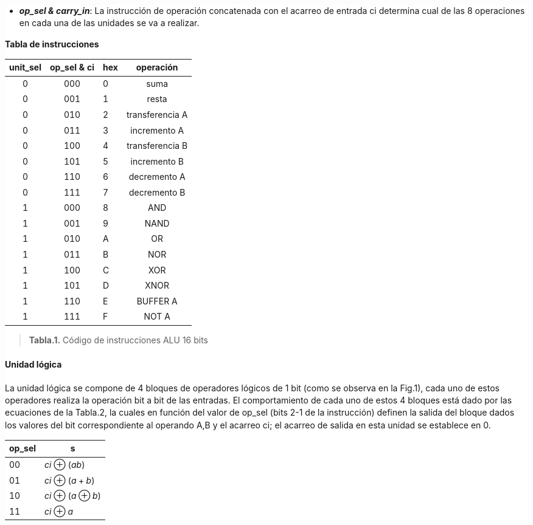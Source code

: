 - ***op_sel & carry_in***: La instrucción de operación concatenada con el acarreo de entrada ci determina cual de las 8 operaciones en cada una de las unidades se va a realizar.

**Tabla de instrucciones**

| unit_sel | op_sel & ci | hex  |    operación    |
| :------: | :---------: | ---- | :-------------: |
|    0     |     000     | 0    |      suma       |
|    0     |     001     | 1    |      resta      |
|    0     |     010     | 2    | transferencia A |
|    0     |     011     | 3    |  incremento A   |
|    0     |     100     | 4    | transferencia B |
|    0     |     101     | 5    |  incremento B   |
|    0     |     110     | 6    |  decremento A   |
|    0     |     111     | 7    |  decremento B   |
|    1     |     000     | 8    |       AND       |
|    1     |     001     | 9    |      NAND       |
|    1     |     010     | A    |       OR        |
|    1     |     011     | B    |       NOR       |
|    1     |     100     | C    |       XOR       |
|    1     |     101     | D    |      XNOR       |
|    1     |     110     | E    |    BUFFER A     |
|    1     |     111     | F    |      NOT A      |
> **Tabla.1.** Código de instrucciones ALU 16 bits

#### Unidad lógica

La unidad lógica se compone de 4 bloques de operadores lógicos de 1 bit (como se observa en la Fig.1), cada uno de estos operadores realiza la operación bit a bit de las entradas. El comportamiento de cada uno de estos 4 bloques está dado por las ecuaciones de la Tabla.2, la cuales en función del valor de op_sel (bits 2-1 de la instrucción) definen la salida del bloque dados los valores del bit correspondiente al operando A,B y el acarreo ci; el acarreo de salida en esta unidad se establece en 0. 

| op_sel | s                      |
| ------ | ---------------------- |
| 00     | $ci\ \oplus\ (ab)$ |
| 01     | $ci\ \oplus\ (a + b)$  |
| 10     | $ci\ \oplus\ (a \oplus b)$ |
| 11     | $ci\ \oplus\ a$           |
